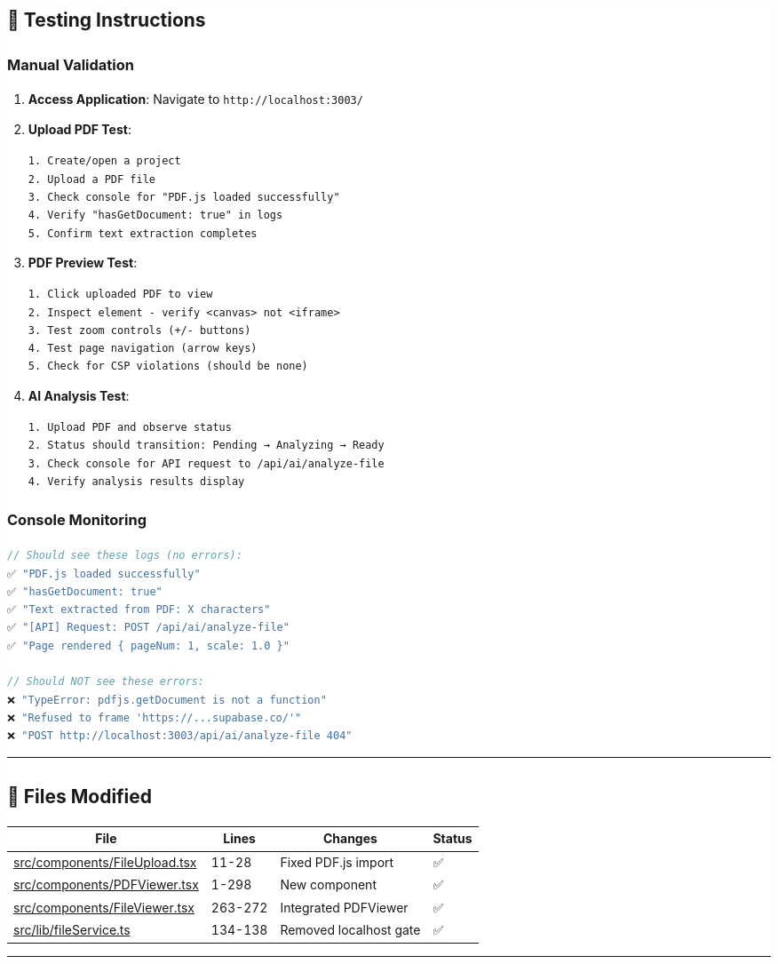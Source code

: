 
## 🧪 Testing Instructions

### Manual Validation

1. **Access Application**: Navigate to `http://localhost:3003/`

2. **Upload PDF Test**:
   ```
   1. Create/open a project
   2. Upload a PDF file
   3. Check console for "PDF.js loaded successfully"
   4. Verify "hasGetDocument: true" in logs
   5. Confirm text extraction completes
   ```

3. **PDF Preview Test**:
   ```
   1. Click uploaded PDF to view
   2. Inspect element - verify <canvas> not <iframe>
   3. Test zoom controls (+/- buttons)
   4. Test page navigation (arrow keys)
   5. Check for CSP violations (should be none)
   ```

4. **AI Analysis Test**:
   ```
   1. Upload PDF and observe status
   2. Status should transition: Pending → Analyzing → Ready
   3. Check console for API request to /api/ai/analyze-file
   4. Verify analysis results display
   ```

### Console Monitoring

```javascript
// Should see these logs (no errors):
✅ "PDF.js loaded successfully"
✅ "hasGetDocument: true"
✅ "Text extracted from PDF: X characters"
✅ "[API] Request: POST /api/ai/analyze-file"
✅ "Page rendered { pageNum: 1, scale: 1.0 }"

// Should NOT see these errors:
❌ "TypeError: pdfjs.getDocument is not a function"
❌ "Refused to frame 'https://...supabase.co/'"
❌ "POST http://localhost:3003/api/ai/analyze-file 404"
```

---

## 📁 Files Modified

| File | Lines | Changes | Status |
|------|-------|---------|--------|
| [src/components/FileUpload.tsx](../src/components/FileUpload.tsx) | 11-28 | Fixed PDF.js import | ✅ |
| [src/components/PDFViewer.tsx](../src/components/PDFViewer.tsx) | 1-298 | New component | ✅ |
| [src/components/FileViewer.tsx](../src/components/FileViewer.tsx) | 263-272 | Integrated PDFViewer | ✅ |
| [src/lib/fileService.ts](../src/lib/fileService.ts) | 134-138 | Removed localhost gate | ✅ |

---